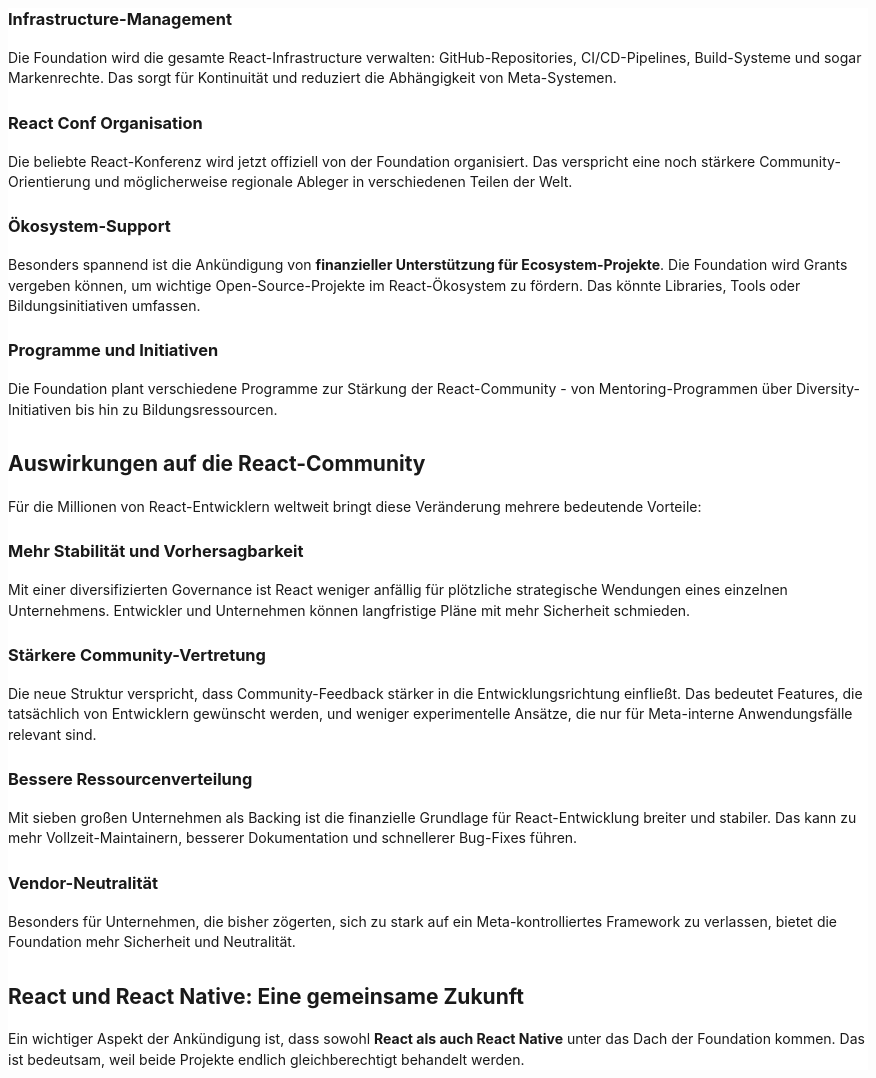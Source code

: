 ### Infrastructure-Management
Die Foundation wird die gesamte React-Infrastructure verwalten: GitHub-Repositories, CI/CD-Pipelines, Build-Systeme und sogar Markenrechte. Das sorgt für Kontinuität und reduziert die Abhängigkeit von Meta-Systemen.

### React Conf Organisation
Die beliebte React-Konferenz wird jetzt offiziell von der Foundation organisiert. Das verspricht eine noch stärkere Community-Orientierung und möglicherweise regionale Ableger in verschiedenen Teilen der Welt.

### Ökosystem-Support
Besonders spannend ist die Ankündigung von **finanzieller Unterstützung für Ecosystem-Projekte**. Die Foundation wird Grants vergeben können, um wichtige Open-Source-Projekte im React-Ökosystem zu fördern. Das könnte Libraries, Tools oder Bildungsinitiativen umfassen.

### Programme und Initiativen
Die Foundation plant verschiedene Programme zur Stärkung der React-Community - von Mentoring-Programmen über Diversity-Initiativen bis hin zu Bildungsressourcen.

## Auswirkungen auf die React-Community

Für die Millionen von React-Entwicklern weltweit bringt diese Veränderung mehrere bedeutende Vorteile:

### Mehr Stabilität und Vorhersagbarkeit
Mit einer diversifizierten Governance ist React weniger anfällig für plötzliche strategische Wendungen eines einzelnen Unternehmens. Entwickler und Unternehmen können langfristige Pläne mit mehr Sicherheit schmieden.

### Stärkere Community-Vertretung
Die neue Struktur verspricht, dass Community-Feedback stärker in die Entwicklungsrichtung einfließt. Das bedeutet Features, die tatsächlich von Entwicklern gewünscht werden, und weniger experimentelle Ansätze, die nur für Meta-interne Anwendungsfälle relevant sind.

### Bessere Ressourcenverteilung
Mit sieben großen Unternehmen als Backing ist die finanzielle Grundlage für React-Entwicklung breiter und stabiler. Das kann zu mehr Vollzeit-Maintainern, besserer Dokumentation und schnellerer Bug-Fixes führen.

### Vendor-Neutralität
Besonders für Unternehmen, die bisher zögerten, sich zu stark auf ein Meta-kontrolliertes Framework zu verlassen, bietet die Foundation mehr Sicherheit und Neutralität.

## React und React Native: Eine gemeinsame Zukunft

Ein wichtiger Aspekt der Ankündigung ist, dass sowohl **React als auch React Native** unter das Dach der Foundation kommen. Das ist bedeutsam, weil beide Projekte endlich gleichberechtigt behandelt werden.
